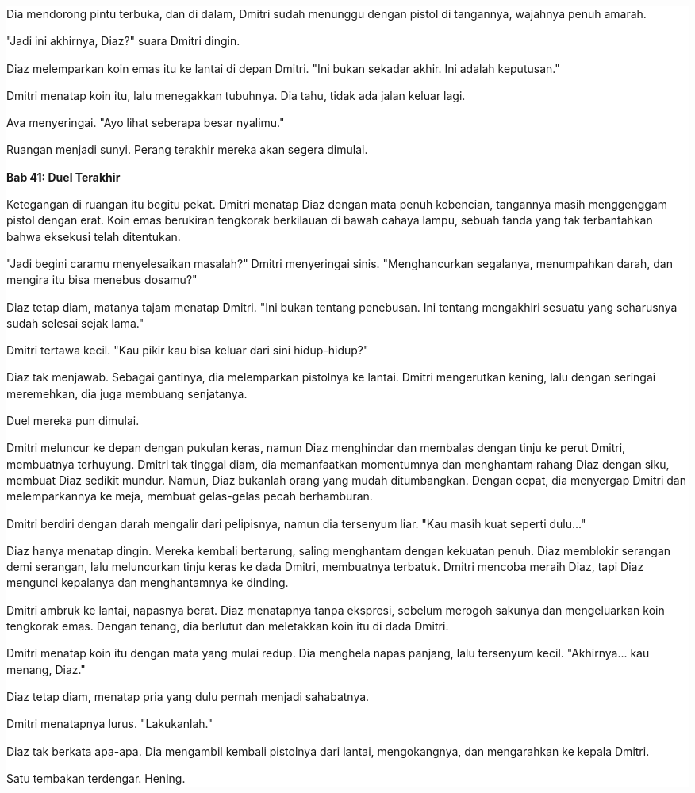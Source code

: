 Dia mendorong pintu terbuka, dan di dalam, Dmitri sudah menunggu dengan pistol di tangannya, wajahnya penuh amarah.

"Jadi ini akhirnya, Diaz?" suara Dmitri dingin.

Diaz melemparkan koin emas itu ke lantai di depan Dmitri. "Ini bukan sekadar akhir. Ini adalah keputusan."

Dmitri menatap koin itu, lalu menegakkan tubuhnya. Dia tahu, tidak ada jalan keluar lagi.

Ava menyeringai. "Ayo lihat seberapa besar nyalimu."

Ruangan menjadi sunyi. Perang terakhir mereka akan segera dimulai.

**Bab 41: Duel Terakhir**

Ketegangan di ruangan itu begitu pekat. Dmitri menatap Diaz dengan mata penuh kebencian, tangannya masih menggenggam pistol dengan erat. Koin emas berukiran tengkorak berkilauan di bawah cahaya lampu, sebuah tanda yang tak terbantahkan bahwa eksekusi telah ditentukan.

"Jadi begini caramu menyelesaikan masalah?" Dmitri menyeringai sinis. "Menghancurkan segalanya, menumpahkan darah, dan mengira itu bisa menebus dosamu?"

Diaz tetap diam, matanya tajam menatap Dmitri. "Ini bukan tentang penebusan. Ini tentang mengakhiri sesuatu yang seharusnya sudah selesai sejak lama."

Dmitri tertawa kecil. "Kau pikir kau bisa keluar dari sini hidup-hidup?"

Diaz tak menjawab. Sebagai gantinya, dia melemparkan pistolnya ke lantai. Dmitri mengerutkan kening, lalu dengan seringai meremehkan, dia juga membuang senjatanya.

Duel mereka pun dimulai.

Dmitri meluncur ke depan dengan pukulan keras, namun Diaz menghindar dan membalas dengan tinju ke perut Dmitri, membuatnya terhuyung. Dmitri tak tinggal diam, dia memanfaatkan momentumnya dan menghantam rahang Diaz dengan siku, membuat Diaz sedikit mundur. Namun, Diaz bukanlah orang yang mudah ditumbangkan. Dengan cepat, dia menyergap Dmitri dan melemparkannya ke meja, membuat gelas-gelas pecah berhamburan.

Dmitri berdiri dengan darah mengalir dari pelipisnya, namun dia tersenyum liar. "Kau masih kuat seperti dulu..."

Diaz hanya menatap dingin. Mereka kembali bertarung, saling menghantam dengan kekuatan penuh. Diaz memblokir serangan demi serangan, lalu meluncurkan tinju keras ke dada Dmitri, membuatnya terbatuk. Dmitri mencoba meraih Diaz, tapi Diaz mengunci kepalanya dan menghantamnya ke dinding.

Dmitri ambruk ke lantai, napasnya berat. Diaz menatapnya tanpa ekspresi, sebelum merogoh sakunya dan mengeluarkan koin tengkorak emas. Dengan tenang, dia berlutut dan meletakkan koin itu di dada Dmitri.

Dmitri menatap koin itu dengan mata yang mulai redup. Dia menghela napas panjang, lalu tersenyum kecil. "Akhirnya... kau menang, Diaz."

Diaz tetap diam, menatap pria yang dulu pernah menjadi sahabatnya.

Dmitri menatapnya lurus. "Lakukanlah."

Diaz tak berkata apa-apa. Dia mengambil kembali pistolnya dari lantai, mengokangnya, dan mengarahkan ke kepala Dmitri.

Satu tembakan terdengar.
Hening.
